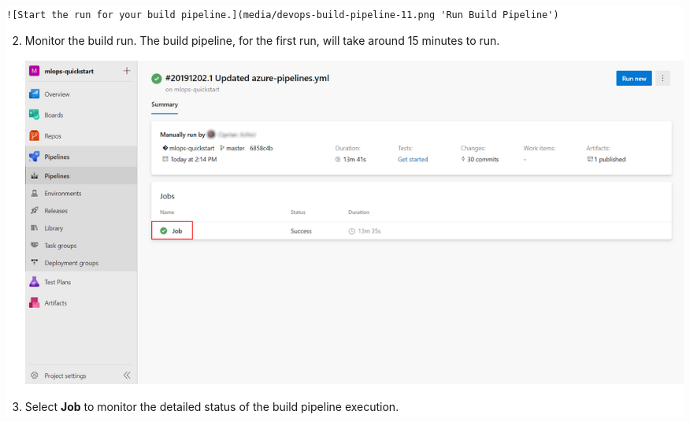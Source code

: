     ![Start the run for your build pipeline.](media/devops-build-pipeline-11.png 'Run Build Pipeline')

2. Monitor the build run. The build pipeline, for the first run, will take around 15 minutes to run.

    ![Monitor your build pipeline. It will take around 15 minutes to run.](media/devops-build-pipeline-12.png 'Monitor Build Pipeline')

3. Select **Job** to monitor the detailed status of the build pipeline execution.
